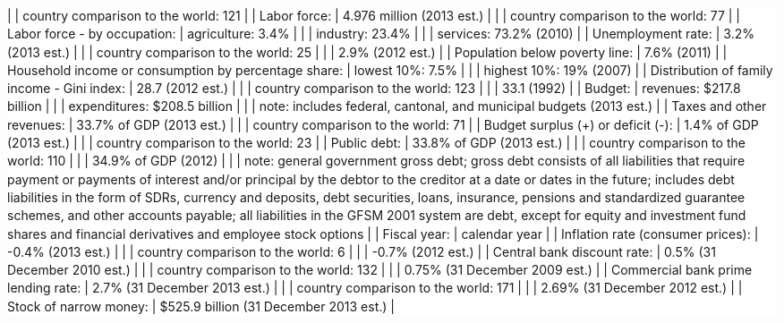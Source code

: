 | | country comparison to the world:   121 |
| Labor force: | 4.976 million (2013 est.) |
| | country comparison to the world:   77 |
| Labor force - by occupation: | agriculture: 3.4% |
| | industry: 23.4% |
| | services: 73.2% (2010) |
| Unemployment rate: | 3.2% (2013 est.) |
| | country comparison to the world:   25 |
| | 2.9% (2012 est.) |
| Population below poverty line: | 7.6% (2011) |
| Household income or consumption by percentage share: | lowest 10%: 7.5% |
| | highest 10%: 19% (2007) |
| Distribution of family income - Gini index: | 28.7 (2012 est.) |
| | country comparison to the world:   123 |
| | 33.1 (1992) |
| Budget: | revenues: $217.8 billion |
| | expenditures: $208.5 billion |
| | note: includes federal, cantonal, and municipal budgets (2013 est.) |
| Taxes and other revenues: | 33.7% of GDP (2013 est.) |
| | country comparison to the world:   71 |
| Budget surplus (+) or deficit (-): | 1.4% of GDP (2013 est.) |
| | country comparison to the world:   23 |
| Public debt: | 33.8% of GDP (2013 est.) |
| | country comparison to the world:   110 |
| | 34.9% of GDP (2012) |
| | note: general government gross debt; gross debt consists of all liabilities that require payment or payments of interest and/or principal by the debtor to the creditor at a date or dates in the future; includes debt liabilities in the form of SDRs, currency and deposits, debt securities, loans, insurance, pensions and standardized guarantee schemes, and other accounts payable; all liabilities in the GFSM 2001 system are debt, except for equity and investment fund shares and financial derivatives and employee stock options |
| Fiscal year: | calendar year |
| Inflation rate (consumer prices): | -0.4% (2013 est.) |
| | country comparison to the world:   6 |
| | -0.7% (2012 est.) |
| Central bank discount rate: | 0.5% (31 December 2010 est.) |
| | country comparison to the world:   132 |
| | 0.75% (31 December 2009 est.) |
| Commercial bank prime lending rate: | 2.7% (31 December 2013 est.) |
| | country comparison to the world:   171 |
| | 2.69% (31 December 2012 est.) |
| Stock of narrow money: | $525.9 billion (31 December 2013 est.) |
